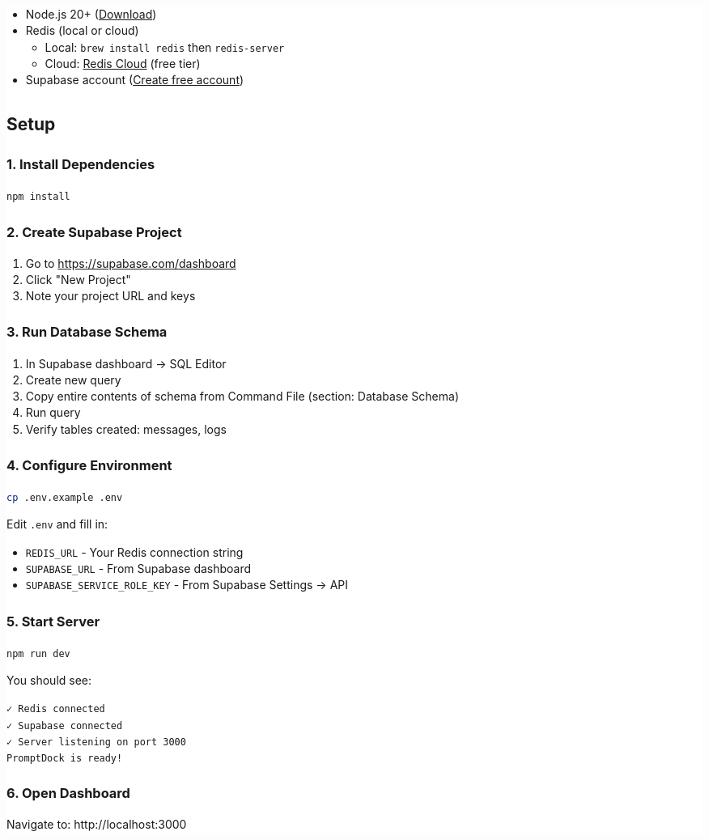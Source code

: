 - Node.js 20+ ([Download](https://nodejs.org/))
- Redis (local or cloud)
  - Local: `brew install redis` then `redis-server`
  - Cloud: [Redis Cloud](https://redis.com/try-free/) (free tier)
- Supabase account ([Create free account](https://supabase.com/))

## Setup

### 1. Install Dependencies
```bash
npm install
```

### 2. Create Supabase Project

1. Go to https://supabase.com/dashboard
2. Click "New Project"
3. Note your project URL and keys

### 3. Run Database Schema

1. In Supabase dashboard → SQL Editor
2. Create new query
3. Copy entire contents of schema from Command File (section: Database Schema)
4. Run query
5. Verify tables created: messages, logs

### 4. Configure Environment
```bash
cp .env.example .env
```

Edit `.env` and fill in:
- `REDIS_URL` - Your Redis connection string
- `SUPABASE_URL` - From Supabase dashboard
- `SUPABASE_SERVICE_ROLE_KEY` - From Supabase Settings → API

### 5. Start Server
```bash
npm run dev
```

You should see:
```
✓ Redis connected
✓ Supabase connected
✓ Server listening on port 3000
PromptDock is ready!
```

### 6. Open Dashboard

Navigate to: http://localhost:3000
